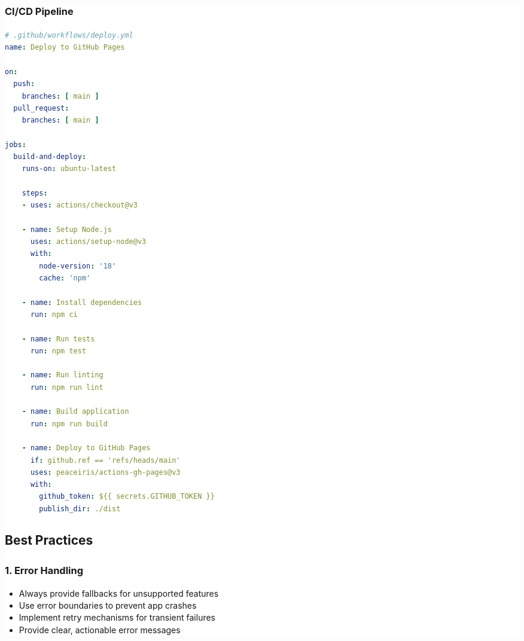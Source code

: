 ### CI/CD Pipeline

```yaml
# .github/workflows/deploy.yml
name: Deploy to GitHub Pages

on:
  push:
    branches: [ main ]
  pull_request:
    branches: [ main ]

jobs:
  build-and-deploy:
    runs-on: ubuntu-latest
    
    steps:
    - uses: actions/checkout@v3
    
    - name: Setup Node.js
      uses: actions/setup-node@v3
      with:
        node-version: '18'
        cache: 'npm'
    
    - name: Install dependencies
      run: npm ci
    
    - name: Run tests
      run: npm test
    
    - name: Run linting
      run: npm run lint
    
    - name: Build application
      run: npm run build
    
    - name: Deploy to GitHub Pages
      if: github.ref == 'refs/heads/main'
      uses: peaceiris/actions-gh-pages@v3
      with:
        github_token: ${{ secrets.GITHUB_TOKEN }}
        publish_dir: ./dist
```

## Best Practices

### 1. Error Handling

- Always provide fallbacks for unsupported features
- Use error boundaries to prevent app crashes
- Implement retry mechanisms for transient failures
- Provide clear, actionable error messages
